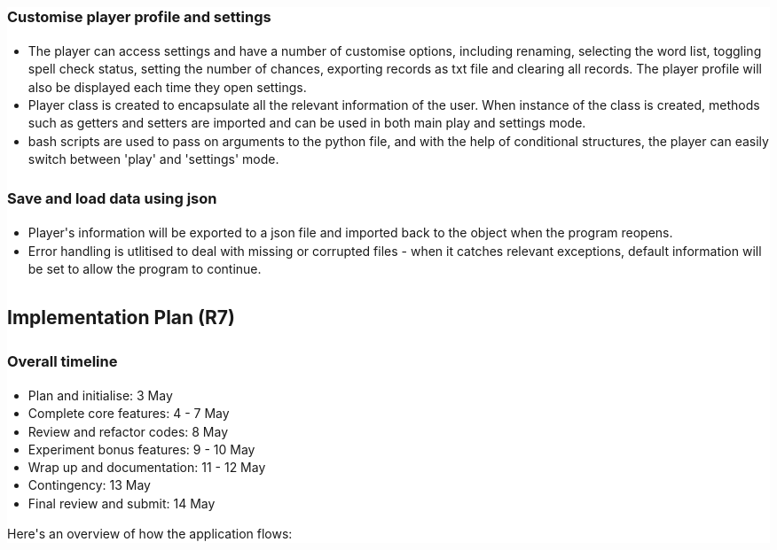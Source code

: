### Customise player profile and settings

- The player can access settings and have a number of customise options, including renaming, selecting the word list, toggling spell check status, setting the number of chances, exporting records as txt file and clearing all records. The player profile will also be displayed each time they open settings.
- Player class is created to encapsulate all the relevant information of the user. When instance of the class is created, methods such as getters and setters are imported and can be used in both main play and settings mode.
- bash scripts are used to pass on arguments to the python file, and with the help of conditional structures, the player can easily switch between 'play' and 'settings' mode.

### Save and load data using json

- Player's information will be exported to a json file and imported back to the object when the program reopens.
- Error handling is utlitised to deal with missing or corrupted files - when it catches relevant exceptions, default information will be set to allow the program to continue.

## Implementation Plan (R7)

### Overall timeline

- Plan and initialise: 3 May
- Complete core features: 4 - 7 May
- Review and refactor codes: 8 May
- Experiment bonus features: 9 - 10 May
- Wrap up and documentation: 11 - 12 May
- Contingency: 13 May
- Final review and submit: 14 May

Here's an overview of how the application flows: